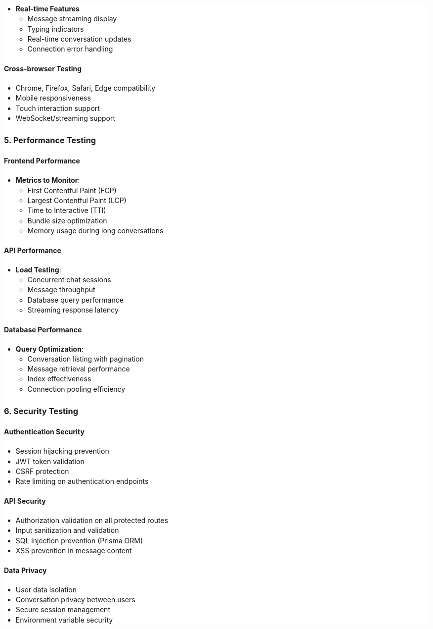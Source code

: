 - **Real-time Features**
  - Message streaming display
  - Typing indicators
  - Real-time conversation updates
  - Connection error handling

#### **Cross-browser Testing**
- Chrome, Firefox, Safari, Edge compatibility
- Mobile responsiveness
- Touch interaction support
- WebSocket/streaming support

### 5. **Performance Testing**

#### **Frontend Performance**
- **Metrics to Monitor**:
  - First Contentful Paint (FCP)
  - Largest Contentful Paint (LCP)
  - Time to Interactive (TTI)
  - Bundle size optimization
  - Memory usage during long conversations

#### **API Performance**
- **Load Testing**:
  - Concurrent chat sessions
  - Message throughput
  - Database query performance
  - Streaming response latency

#### **Database Performance**
- **Query Optimization**:
  - Conversation listing with pagination
  - Message retrieval performance
  - Index effectiveness
  - Connection pooling efficiency

### 6. **Security Testing**

#### **Authentication Security**
- Session hijacking prevention
- JWT token validation
- CSRF protection
- Rate limiting on authentication endpoints

#### **API Security**
- Authorization validation on all protected routes
- Input sanitization and validation
- SQL injection prevention (Prisma ORM)
- XSS prevention in message content

#### **Data Privacy**
- User data isolation
- Conversation privacy between users
- Secure session management
- Environment variable security
